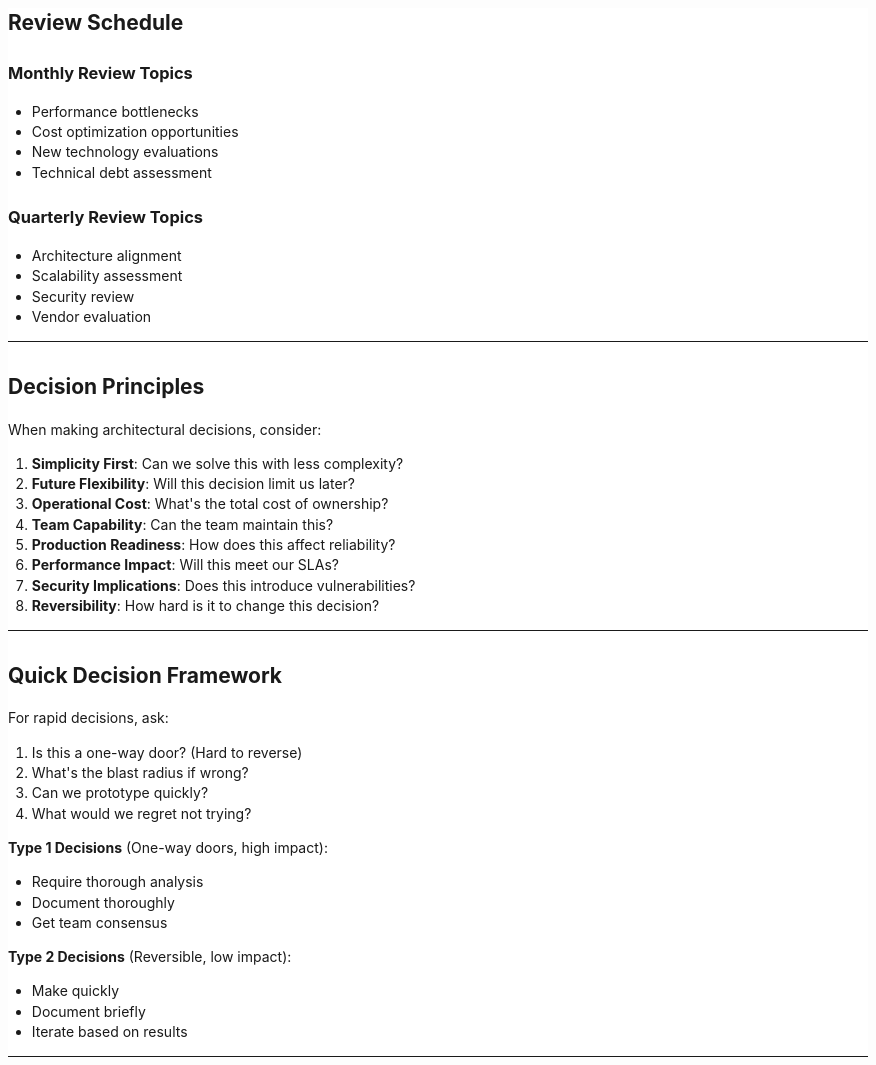 
## Review Schedule

### Monthly Review Topics
- Performance bottlenecks
- Cost optimization opportunities
- New technology evaluations
- Technical debt assessment

### Quarterly Review Topics
- Architecture alignment
- Scalability assessment
- Security review
- Vendor evaluation

---

## Decision Principles

When making architectural decisions, consider:

1. **Simplicity First**: Can we solve this with less complexity?
2. **Future Flexibility**: Will this decision limit us later?
3. **Operational Cost**: What's the total cost of ownership?
4. **Team Capability**: Can the team maintain this?
5. **Production Readiness**: How does this affect reliability?
6. **Performance Impact**: Will this meet our SLAs?
7. **Security Implications**: Does this introduce vulnerabilities?
8. **Reversibility**: How hard is it to change this decision?

---

## Quick Decision Framework

For rapid decisions, ask:
1. Is this a one-way door? (Hard to reverse)
2. What's the blast radius if wrong?
3. Can we prototype quickly?
4. What would we regret not trying?

**Type 1 Decisions** (One-way doors, high impact):
- Require thorough analysis
- Document thoroughly
- Get team consensus

**Type 2 Decisions** (Reversible, low impact):
- Make quickly
- Document briefly
- Iterate based on results

---
